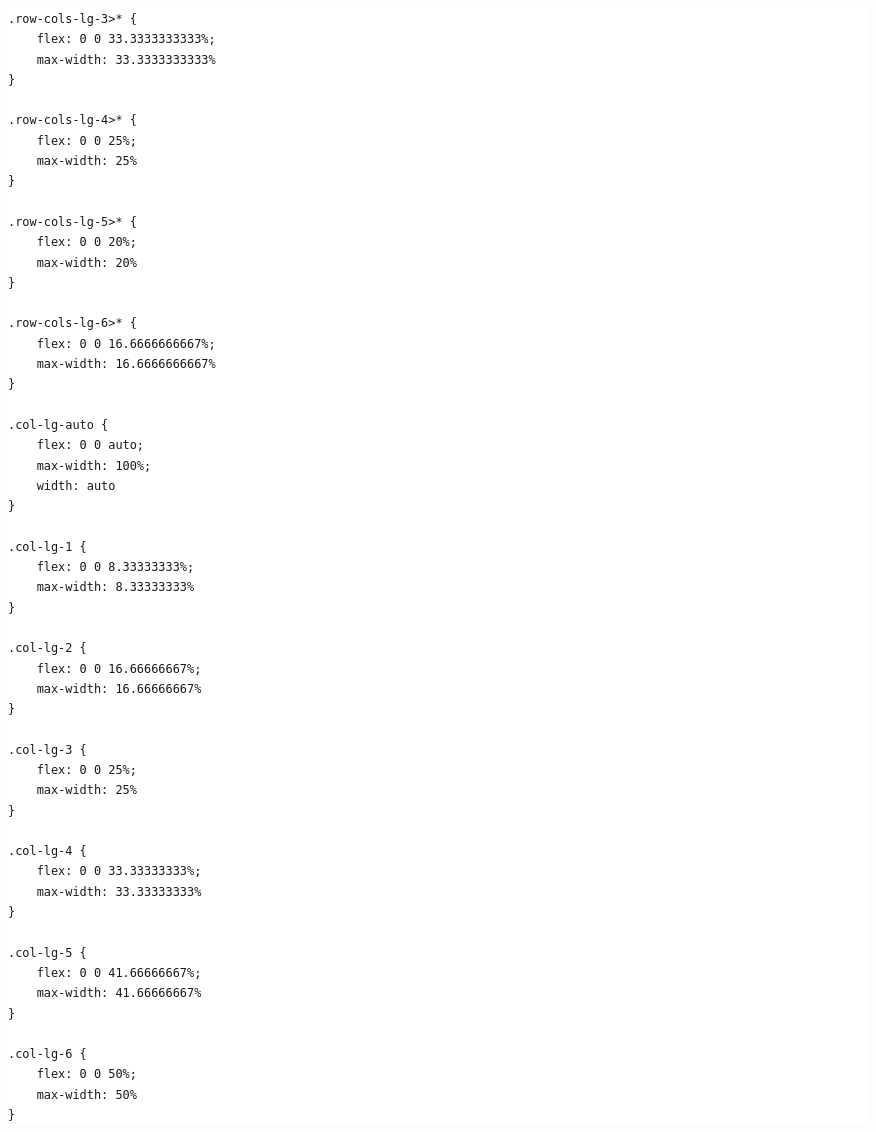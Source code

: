     .row-cols-lg-3>* {
        flex: 0 0 33.3333333333%;
        max-width: 33.3333333333%
    }

    .row-cols-lg-4>* {
        flex: 0 0 25%;
        max-width: 25%
    }

    .row-cols-lg-5>* {
        flex: 0 0 20%;
        max-width: 20%
    }

    .row-cols-lg-6>* {
        flex: 0 0 16.6666666667%;
        max-width: 16.6666666667%
    }

    .col-lg-auto {
        flex: 0 0 auto;
        max-width: 100%;
        width: auto
    }

    .col-lg-1 {
        flex: 0 0 8.33333333%;
        max-width: 8.33333333%
    }

    .col-lg-2 {
        flex: 0 0 16.66666667%;
        max-width: 16.66666667%
    }

    .col-lg-3 {
        flex: 0 0 25%;
        max-width: 25%
    }

    .col-lg-4 {
        flex: 0 0 33.33333333%;
        max-width: 33.33333333%
    }

    .col-lg-5 {
        flex: 0 0 41.66666667%;
        max-width: 41.66666667%
    }

    .col-lg-6 {
        flex: 0 0 50%;
        max-width: 50%
    }
